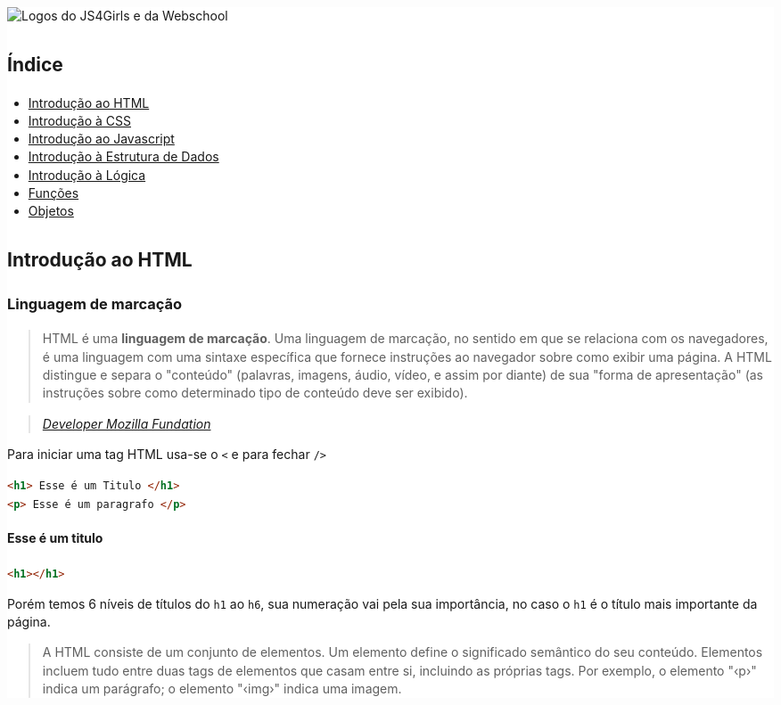 ![Logos do JS4Girls e da Webschool](https://raw.githubusercontent.com/Webschool-io/js4girls/master/material-didatico/js4girls-apostila-logos.png)

## Índice
- [Introdução ao HTML](https://github.com/Webschool-io/js4girls/blob/master/material-didatico/apostila.md#introdução-ao-html)
- [Introdução à CSS](https://github.com/Webschool-io/js4girls/blob/master/material-didatico/apostila.md#introdução-à-css)
- [Introdução ao Javascript](https://github.com/Webschool-io/js4girls/blob/master/material-didatico/apostila.md#introdução-ao-javascript)
- [Introdução à Estrutura de Dados](https://github.com/Webschool-io/js4girls/blob/master/material-didatico/apostila.md#introdução-à-estrutura-de-dados)
- [Introdução à Lógica](https://github.com/Webschool-io/js4girls/blob/master/material-didatico/apostila.md#introdução-à-lógica)
- [Funções](https://github.com/Webschool-io/js4girls/blob/master/material-didatico/apostila.md#funções)
- [Objetos](https://github.com/Webschool-io/js4girls/blob/master/material-didatico/apostila.md#objetos)

<div style="page-break-after: always;"></div>

## Introdução ao HTML

### Linguagem de marcação

> HTML é uma **linguagem de marcação**. Uma linguagem de marcação, no sentido em que se relaciona com os navegadores, é uma linguagem com uma sintaxe específica que fornece instruções ao navegador sobre como exibir uma página. A HTML distingue e separa o "conteúdo" (palavras, imagens, áudio, vídeo, e assim por diante) de sua "forma de apresentação"  (as instruções sobre como determinado tipo de conteúdo deve ser exibido).

> [_Developer Mozilla Fundation_](https://developer.mozilla.org/pt-BR/docs/HTML/Introduction)

Para iniciar uma tag HTML usa-se o `<` e para fechar `/>`

```html
<h1> Esse é um Titulo </h1>
<p> Esse é um paragrafo </p>
```

#### Esse é um titulo

```html
<h1></h1>
```

Porém temos 6 níveis de títulos do `h1` ao `h6`, sua numeração vai pela sua importância, no caso o `h1` é o título mais importante da página.


> A HTML consiste de um conjunto de elementos. Um elemento define o significado semântico do seu conteúdo. Elementos incluem tudo entre duas tags de elementos que casam entre si, incluindo as próprias tags. Por exemplo, o elemento "&lsaquo;p&rsaquo;" indica um parágrafo; o elemento "&lsaquo;img&rsaquo;" indica uma imagem.
